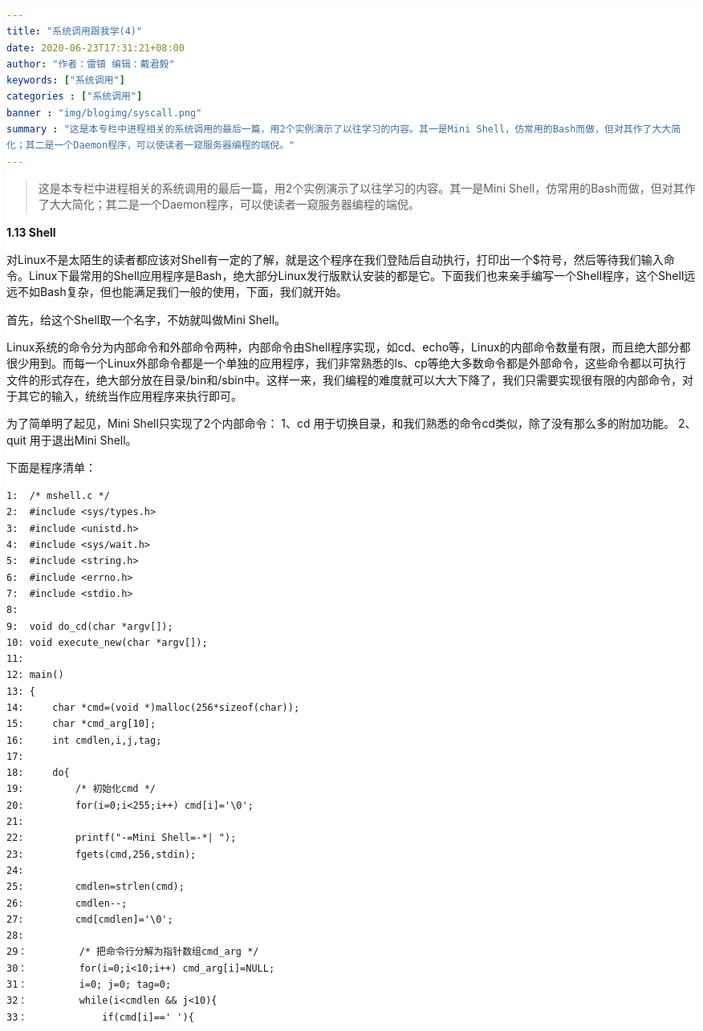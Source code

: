 ```yaml
---
title: "系统调用跟我学(4)"
date: 2020-06-23T17:31:21+08:00
author: "作者：雷镇 编辑：戴君毅"
keywords: ["系统调用"]
categories : ["系统调用"]
banner : "img/blogimg/syscall.png"
summary : "这是本专栏中进程相关的系统调用的最后一篇，用2个实例演示了以往学习的内容。其一是Mini Shell，仿常用的Bash而做，但对其作了大大简化；其二是一个Daemon程序，可以使读者一窥服务器编程的端倪。"
---
```


> 这是本专栏中进程相关的系统调用的最后一篇，用2个实例演示了以往学习的内容。其一是Mini Shell，仿常用的Bash而做，但对其作了大大简化；其二是一个Daemon程序，可以使读者一窥服务器编程的端倪。

**1.13 Shell**

对Linux不是太陌生的读者都应该对Shell有一定的了解，就是这个程序在我们登陆后自动执行，打印出一个$符号，然后等待我们输入命令。Linux下最常用的Shell应用程序是Bash，绝大部分Linux发行版默认安装的都是它。下面我们也来亲手编写一个Shell程序，这个Shell远远不如Bash复杂，但也能满足我们一般的使用，下面，我们就开始。

首先，给这个Shell取一个名字，不妨就叫做Mini Shell。

Linux系统的命令分为内部命令和外部命令两种，内部命令由Shell程序实现，如cd、echo等，Linux的内部命令数量有限，而且绝大部分都很少用到。而每一个Linux外部命令都是一个单独的应用程序，我们非常熟悉的ls、cp等绝大多数命令都是外部命令，这些命令都以可执行文件的形式存在，绝大部分放在目录/bin和/sbin中。这样一来，我们编程的难度就可以大大下降了，我们只需要实现很有限的内部命令，对于其它的输入，统统当作应用程序来执行即可。

为了简单明了起见，Mini Shell只实现了2个内部命令： 
1、cd	用于切换目录，和我们熟悉的命令cd类似，除了没有那么多的附加功能。 
2、quit	用于退出Mini Shell。

下面是程序清单：

```
1: 	/* mshell.c */
2: 	#include <sys/types.h>
3: 	#include <unistd.h>
4: 	#include <sys/wait.h>
5: 	#include <string.h>
6: 	#include <errno.h>
7: 	#include <stdio.h>
8: 
9: 	void do_cd(char *argv[]);
10: void execute_new(char *argv[]);
11:
12:	main()
13:	{
14:		char *cmd=(void *)malloc(256*sizeof(char));
15:		char *cmd_arg[10];
16:		int cmdlen,i,j,tag;
17:	
18:		do{
19:			/* 初始化cmd */
20:			for(i=0;i<255;i++) cmd[i]='\0';
21:	
22:			printf("-=Mini Shell=-*| ");
23:			fgets(cmd,256,stdin);
24:	
25:			cmdlen=strlen(cmd);
26:			cmdlen--;
27:			cmd[cmdlen]='\0';
28:	
29：			/* 把命令行分解为指针数组cmd_arg */
30：			for(i=0;i<10;i++) cmd_arg[i]=NULL;
31：			i=0; j=0; tag=0;
32：			while(i<cmdlen && j<10){
33：				if(cmd[i]==' '){
```